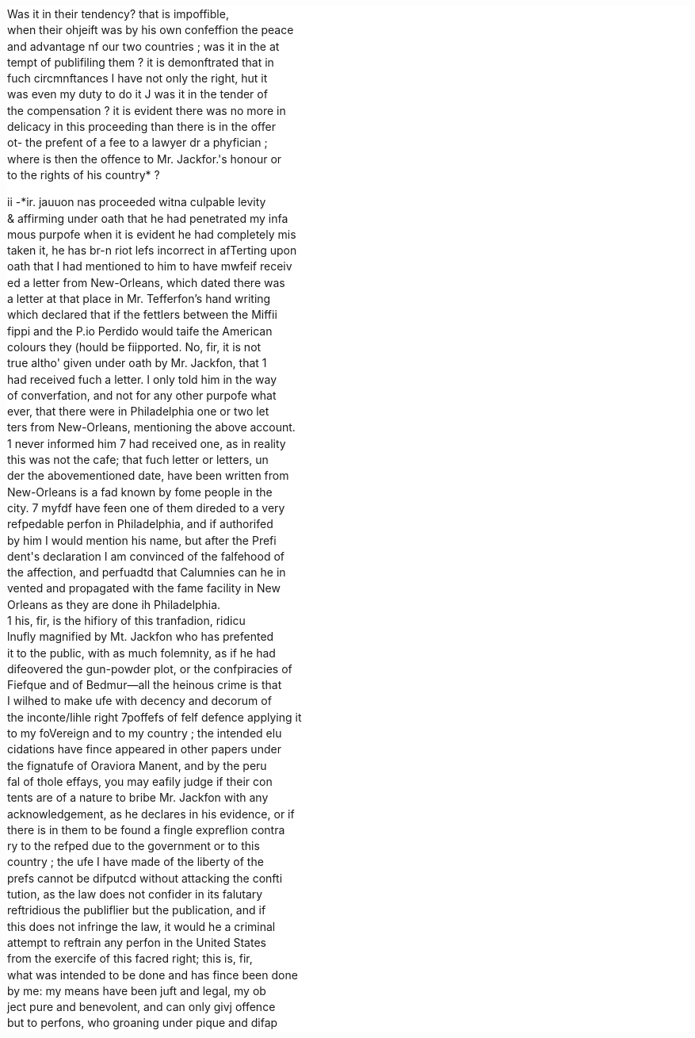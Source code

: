 Was it in their tendency? that is impoffible,  
when their ohjeift was by his own confeffion the peace  
and advantage nf our two countries ; was it in the at­  
tempt of publifiling them ? it is demonftrated that in  
fuch circmnftances I have not only the right, hut it  
was even my duty to do it J was it in the tender of  
the compensation ? it is evident there was no more in­  
delicacy in this proceeding than there is in the offer  
ot- the prefent of a fee to a lawyer dr a phyfician ;  
where is then the offence to Mr. Jackfor.&#x27;s honour or  
to the rights of his country* ?  
  
ii -*ir. jauuon nas proceeded witna culpable levity  
&amp; affirming under oath that he had penetrated my infa­  
mous purpofe when it is evident he had completely mis­  
taken it, he has br-n riot lefs incorrect in afTerting upon  
oath that I had mentioned to him to have mwfeif receiv­  
ed a letter from New-Orleans, which dated there was  
a letter at that place in Mr. Tefferfon’s hand writing  
which declared that if the fettlers between the Miffii­  
fippi and the P.io Perdido would taife the American  
colours they (hould be fiipported. No, fir, it is not  
true altho&#x27; given under oath by Mr. Jackfon, that 1  
had received fuch a letter. I only told him in the way  
of converfation, and not for any other purpofe what­  
ever, that there were in Philadelphia one or two let­  
ters from New-Orleans, mentioning the above account.  
1 never informed him 7 had received one, as in reality  
this was not the cafe; that fuch letter or letters, un­  
der the abovementioned date, have been written from  
New-Orleans is a fad known by fome people in the  
city. 7 myfdf have feen one of them direded to a very  
refpedable perfon in Philadelphia, and if authorifed  
by him I would mention his name, but after the Prefi­  
dent&#x27;s declaration I am convinced of the falfehood of  
the affection, and perfuadtd that Calumnies can he in­  
vented and propagated with the fame facility in New­  
Orleans as they are done ih Philadelphia.  
1 his, fir, is the hifiory of this tranfadion, ridicu­  
lnufly magnified by Mt. Jackfon who has prefented  
it to the public, with as much folemnity, as if he had  
difeovered the gun-powder plot, or the confpiracies of  
Fiefque and of Bedmur—all the heinous crime is that  
I wilhed to make ufe with decency and decorum of  
the inconte/Iihle right 7poffefs of felf defence applying it  
to my foVereign and to my country ; the intended elu­  
cidations have fince appeared in other papers under  
the fignatufe of Oraviora Manent, and by the peru­  
fal of thole effays, you may eafily judge if their con­  
tents are of a nature to bribe Mr. Jackfon with any  
acknowledgement, as he declares in his evidence, or if  
there is in them to be found a fingle expreflion contra­  
ry to the refped due to the government or to this  
country ; the ufe I have made of the liberty of the  
prefs cannot be difputcd without attacking the confti­  
tution, as the law does not confider in its falutary  
reftridious the publiflier but the publication, and if  
this does not infringe the law, it would he a criminal  
attempt to reftrain any perfon in the United States  
from the exercife of this facred right; this is, fir,  
what was intended to be done and has fince been done  
by me: my means have been juft and legal, my ob­  
ject pure and benevolent, and can only givj offence  
but to perfons, who groaning under pique and difap­  